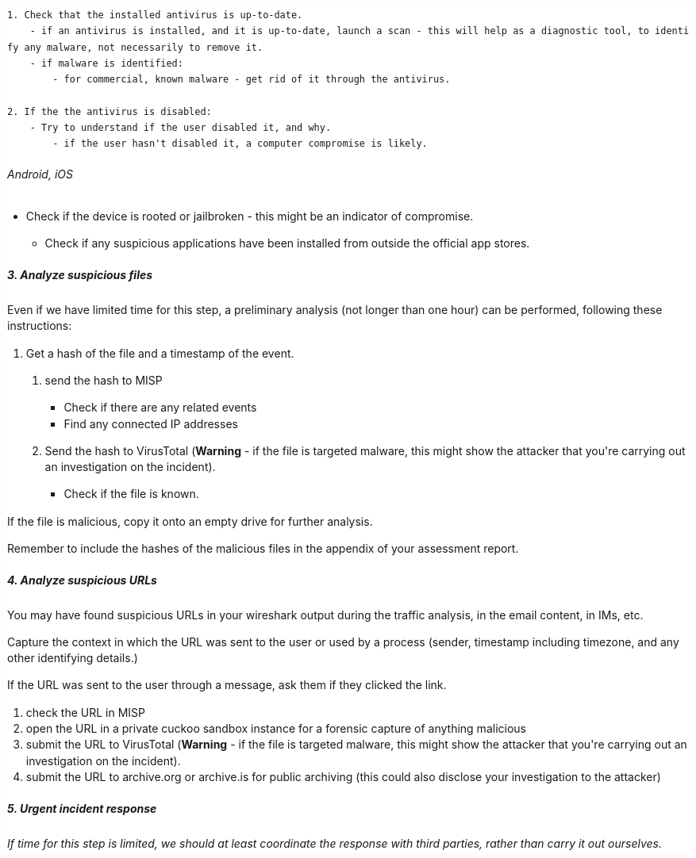    1. Check that the installed antivirus is up-to-date.
        - if an antivirus is installed, and it is up-to-date, launch a scan - this will help as a diagnostic tool, to identify any malware, not necessarily to remove it.
        - if malware is identified:
            - for commercial, known malware - get rid of it through the antivirus.

    2. If the the antivirus is disabled:
        - Try to understand if the user disabled it, and why.
            - if the user hasn't disabled it, a computer compromise is likely.


###### Android, iOS

- Check if the device is rooted or jailbroken - this might be an indicator of compromise.

    - Check if any suspicious applications have been installed from outside the official app stores.


##### 3. Analyze suspicious files

Even if we have limited time for this step, a preliminary analysis (not longer than one hour) can be performed, following these instructions:

1. Get a hash of the file and a timestamp of the event.

    1. send the hash to MISP
        - Check if there are any related events
        - Find any connected IP addresses

    2. Send the hash to VirusTotal (**Warning** - if the file is targeted malware, this might show the attacker that you're carrying out an investigation on the incident).
        - Check if the file is known.

If the file is malicious, copy it onto an empty drive for further analysis.

Remember to include the hashes of the malicious files in the appendix of your assessment report.


##### 4. Analyze suspicious URLs

You may have found suspicious URLs in your wireshark output during the traffic analysis, in the email content, in IMs, etc.

Capture the context in which the URL was sent to the user or used by a process (sender, timestamp including timezone, and any other identifying details.)

If the URL was sent to the user through a message, ask them if they clicked the link.

1. check the URL in MISP
2. open the URL in a private cuckoo sandbox instance for a forensic capture of anything malicious
3. submit the URL to VirusTotal (**Warning** - if the file is targeted malware, this might show the attacker that you're carrying out an investigation on the incident).
4. submit the URL to archive.org or archive.is for public archiving (this could also disclose your investigation to the attacker)


##### 5. Urgent incident response

*If time for this step is limited, we should at least coordinate the response with third parties, rather than carry it out ourselves.*
